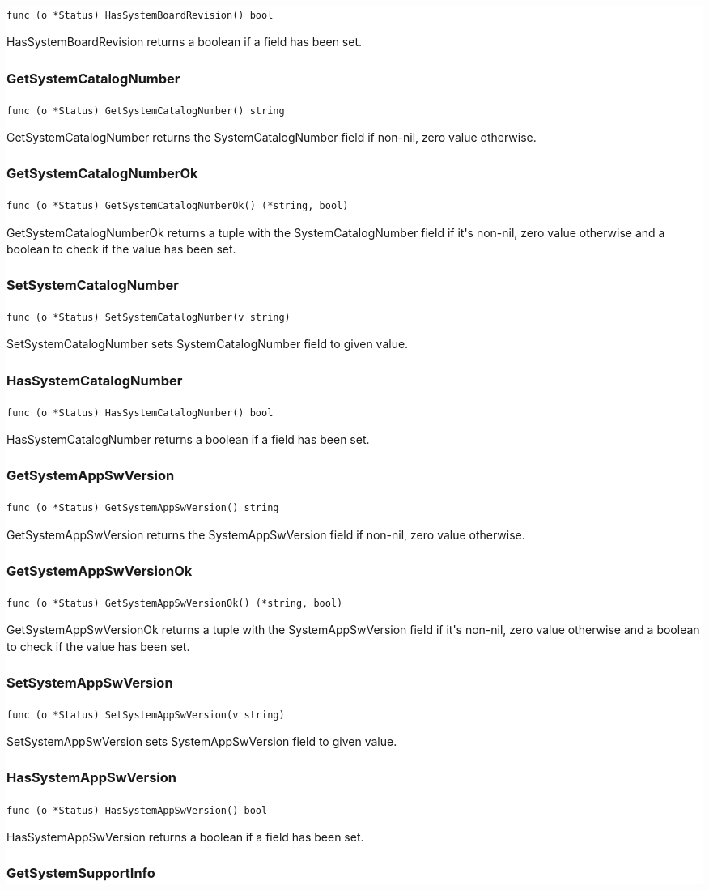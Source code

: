 `func (o *Status) HasSystemBoardRevision() bool`

HasSystemBoardRevision returns a boolean if a field has been set.

### GetSystemCatalogNumber

`func (o *Status) GetSystemCatalogNumber() string`

GetSystemCatalogNumber returns the SystemCatalogNumber field if non-nil, zero value otherwise.

### GetSystemCatalogNumberOk

`func (o *Status) GetSystemCatalogNumberOk() (*string, bool)`

GetSystemCatalogNumberOk returns a tuple with the SystemCatalogNumber field if it's non-nil, zero value otherwise
and a boolean to check if the value has been set.

### SetSystemCatalogNumber

`func (o *Status) SetSystemCatalogNumber(v string)`

SetSystemCatalogNumber sets SystemCatalogNumber field to given value.

### HasSystemCatalogNumber

`func (o *Status) HasSystemCatalogNumber() bool`

HasSystemCatalogNumber returns a boolean if a field has been set.

### GetSystemAppSwVersion

`func (o *Status) GetSystemAppSwVersion() string`

GetSystemAppSwVersion returns the SystemAppSwVersion field if non-nil, zero value otherwise.

### GetSystemAppSwVersionOk

`func (o *Status) GetSystemAppSwVersionOk() (*string, bool)`

GetSystemAppSwVersionOk returns a tuple with the SystemAppSwVersion field if it's non-nil, zero value otherwise
and a boolean to check if the value has been set.

### SetSystemAppSwVersion

`func (o *Status) SetSystemAppSwVersion(v string)`

SetSystemAppSwVersion sets SystemAppSwVersion field to given value.

### HasSystemAppSwVersion

`func (o *Status) HasSystemAppSwVersion() bool`

HasSystemAppSwVersion returns a boolean if a field has been set.

### GetSystemSupportInfo
